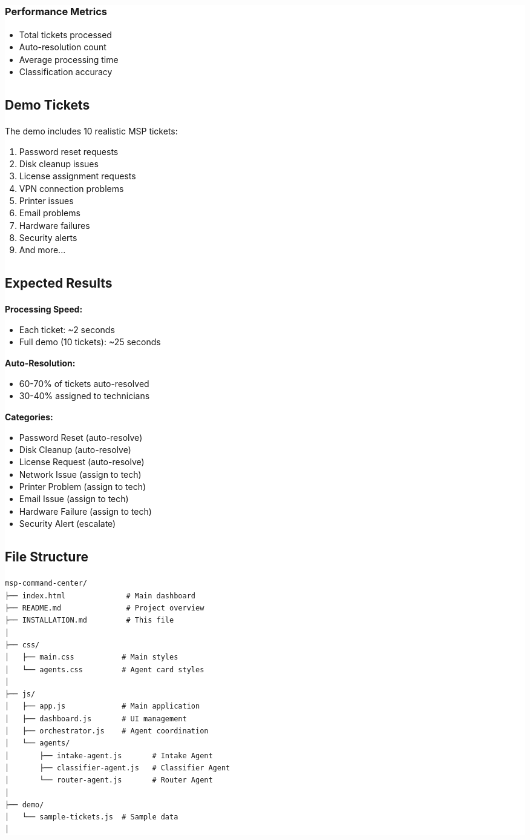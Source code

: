 ### Performance Metrics
- Total tickets processed
- Auto-resolution count
- Average processing time
- Classification accuracy

## Demo Tickets

The demo includes 10 realistic MSP tickets:
1. Password reset requests
2. Disk cleanup issues
3. License assignment requests
4. VPN connection problems
5. Printer issues
6. Email problems
7. Hardware failures
8. Security alerts
9. And more...

## Expected Results

**Processing Speed:**
- Each ticket: ~2 seconds
- Full demo (10 tickets): ~25 seconds

**Auto-Resolution:**
- 60-70% of tickets auto-resolved
- 30-40% assigned to technicians

**Categories:**
- Password Reset (auto-resolve)
- Disk Cleanup (auto-resolve)
- License Request (auto-resolve)
- Network Issue (assign to tech)
- Printer Problem (assign to tech)
- Email Issue (assign to tech)
- Hardware Failure (assign to tech)
- Security Alert (escalate)

## File Structure

```
msp-command-center/
├── index.html              # Main dashboard
├── README.md               # Project overview
├── INSTALLATION.md         # This file
│
├── css/
│   ├── main.css           # Main styles
│   └── agents.css         # Agent card styles
│
├── js/
│   ├── app.js             # Main application
│   ├── dashboard.js       # UI management
│   ├── orchestrator.js    # Agent coordination
│   └── agents/
│       ├── intake-agent.js       # Intake Agent
│       ├── classifier-agent.js   # Classifier Agent
│       └── router-agent.js       # Router Agent
│
├── demo/
│   └── sample-tickets.js  # Sample data
│
```